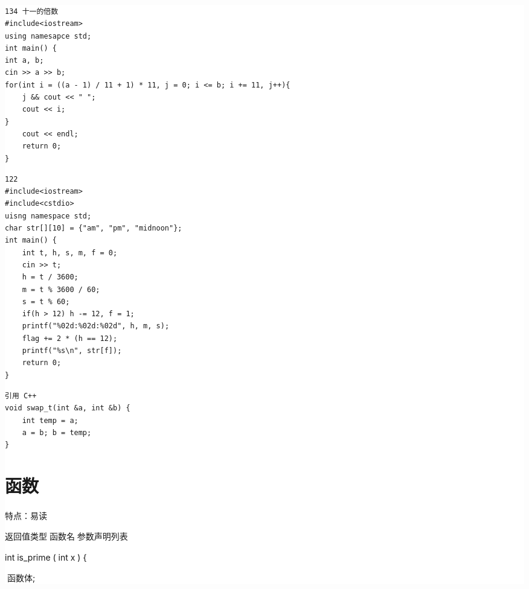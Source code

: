 ```
134 十一的倍数
#include<iostream>
using namesapce std;
int main() {
int a, b;
cin >> a >> b;
for(int i = ((a - 1) / 11 + 1) * 11, j = 0; i <= b; i += 11, j++){
    j && cout << " ";
    cout << i;
}
    cout << endl;
    return 0;
}
```

```
122
#include<iostream>
#include<cstdio>
uisng namespace std;
char str[][10] = {"am", "pm", "midnoon"};
int main() {
    int t, h, s, m, f = 0;
    cin >> t;
    h = t / 3600;
    m = t % 3600 / 60;
    s = t % 60;
    if(h > 12) h -= 12, f = 1;
    printf("%02d:%02d:%02d", h, m, s);
    flag += 2 * (h == 12);
    printf("%s\n", str[f]);
    return 0;
}
```

```
引用 C++
void swap_t(int &a, int &b) {
    int temp = a;
    a = b; b = temp;
}
```

# 函数

特点：易读

返回值类型     函数名          参数声明列表

int                     is_prime     (   int     x    ) {

​	函数体;

